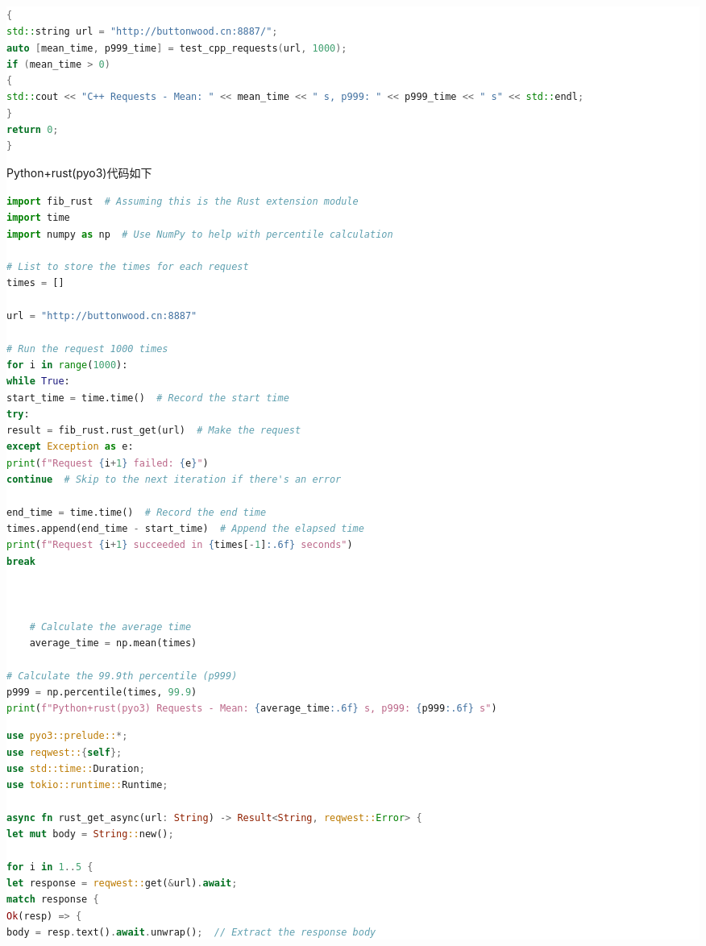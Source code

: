 ```c++
{
std::string url = "http://buttonwood.cn:8887/";
auto [mean_time, p999_time] = test_cpp_requests(url, 1000);
if (mean_time > 0)
{
std::cout << "C++ Requests - Mean: " << mean_time << " s, p999: " << p999_time << " s" << std::endl;
}
return 0;
}

```

Python+rust(pyo3)代码如下

```python
import fib_rust  # Assuming this is the Rust extension module
import time
import numpy as np  # Use NumPy to help with percentile calculation

# List to store the times for each request
times = []

url = "http://buttonwood.cn:8887"

# Run the request 1000 times
for i in range(1000):
while True:
start_time = time.time()  # Record the start time
try:
result = fib_rust.rust_get(url)  # Make the request
except Exception as e:
print(f"Request {i+1} failed: {e}")
continue  # Skip to the next iteration if there's an error

end_time = time.time()  # Record the end time
times.append(end_time - start_time)  # Append the elapsed time
print(f"Request {i+1} succeeded in {times[-1]:.6f} seconds")
break  


    
    # Calculate the average time
    average_time = np.mean(times)
    
# Calculate the 99.9th percentile (p999)
p999 = np.percentile(times, 99.9)
print(f"Python+rust(pyo3) Requests - Mean: {average_time:.6f} s, p999: {p999:.6f} s")

```

```rust
use pyo3::prelude::*;
use reqwest::{self};
use std::time::Duration;
use tokio::runtime::Runtime;

async fn rust_get_async(url: String) -> Result<String, reqwest::Error> {
let mut body = String::new();

for i in 1..5 {
let response = reqwest::get(&url).await;
match response {
Ok(resp) => {
body = resp.text().await.unwrap();  // Extract the response body
```